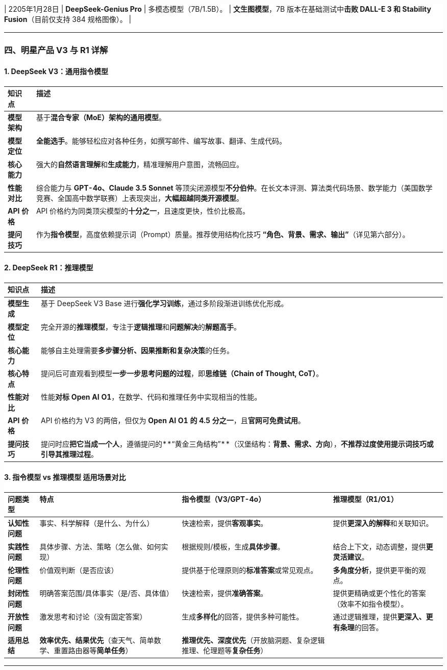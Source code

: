 | 2205年1月28日 | **DeepSeek-Genius Pro** | 多模态模型（7B/1.5B）。 | **文生图模型**，7B 版本在基础测试中**击败 DALL-E 3 和 Stability Fusion**（目前仅支持 384 规格图像）。 |

---

### 四、明星产品 V3 与 R1 详解

#### 1. DeepSeek V3：通用指令模型

| 知识点 | 描述 |
| :--- | :--- |
| **模型架构** | 基于**混合专家（MoE）**架构的**通用模型**。 |
| **模型定位** | **全能选手**。能够轻松应对各种任务，如撰写邮件、编写故事、翻译、生成代码。 |
| **核心能力** | 强大的**自然语言理解**和**生成能力**，精准理解用户意图，流畅回应。 |
| **性能对比** | 综合能力与 **GPT-4o、Claude 3.5 Sonnet** 等顶尖闭源模型**不分伯仲**。在长文本评测、算法类代码场景、数学能力（美国数学竞赛、全国高中数学联赛）上表现突出，**大幅超越同类开源模型**。 |
| **API 价格** | API 价格约为同类顶尖模型的**十分之一**，且速度更快，性价比极高。 |
| **提问技巧** | 作为**指令模型**，高度依赖提示词（Prompt）质量。推荐使用结构化技巧 **“角色、背景、需求、输出”**（详见第六部分）。 |

#### 2. DeepSeek R1：推理模型

| 知识点 | 描述 |
| :--- | :--- |
| **模型生成** | 基于 DeepSeek V3 Base 进行**强化学习训练**，通过多阶段渐进训练优化形成。 |
| **模型定位** | 完全开源的**推理模型**，专注于**逻辑推理**和**问题解决**的**解题高手**。 |
| **核心能力** | 能够自主处理需要**多步骤分析、因果推断和复杂决策**的任务。 |
| **核心特点** | 提问后可直观看到模型**一步一步思考问题的过程**，即**思维链（Chain of Thought, CoT）**。 |
| **性能对比** | 性能**对标 Open AI O1**，在数学、代码和推理任务中实现相当的性能。 |
| **API 价格** | API 价格约为 V3 的两倍，但仅为 **Open AI O1 的 4.5 分之一**，且**官网可免费试用**。 |
| **提问技巧** | 提问时应**把它当成一个人**，遵循提问的**“黄金三角结构”**（汉堡结构：**背景、需求、方向**），**不推荐过度使用提示词技巧或引导其推理过程**。 |

#### 3. **指令模型 vs 推理模型** 适用场景对比

| 问题类型 | 特点 | **指令模型（V3/GPT-4o）** | **推理模型（R1/O1）** |
| :--- | :--- | :--- | :--- |
| **认知性问题** | 事实、科学解释（是什么、为什么） | 快速检索，提供**客观事实**。 | 提供**更深入的解释**和关联知识。 |
| **实践性问题** | 具体步骤、方法、策略（怎么做、如何实现） | 根据规则/模板，生成**具体步骤**。 | 结合上下文，动态调整，提供**更灵活建议**。 |
| **伦理性问题** | 价值观判断（是否应该） | 提供基于伦理原则的**标准答案**或常见观点。 | **多角度分析**，提供更平衡的观点。 |
| **封闭性问题** | 明确答案范围/具体事实（是/否、具体值） | 快速检索，提供**准确答案**。 | 提供更精确或更个性化的答案（效率不如指令模型）。 |
| **开放性问题** | 激发思考和讨论（没有固定答案） | 生成**多样化**的回答，提供多种可能性。 | 通过逻辑推理，提供**更深入、更有条理**的回答。 |
| **适用总结** | **效率优先、结果优先**（查天气、简单数学、重置路由器等**简单任务**） | **推理优先、深度优先**（开放脑洞题、复杂逻辑推理、伦理题等**复杂任务**） |

---